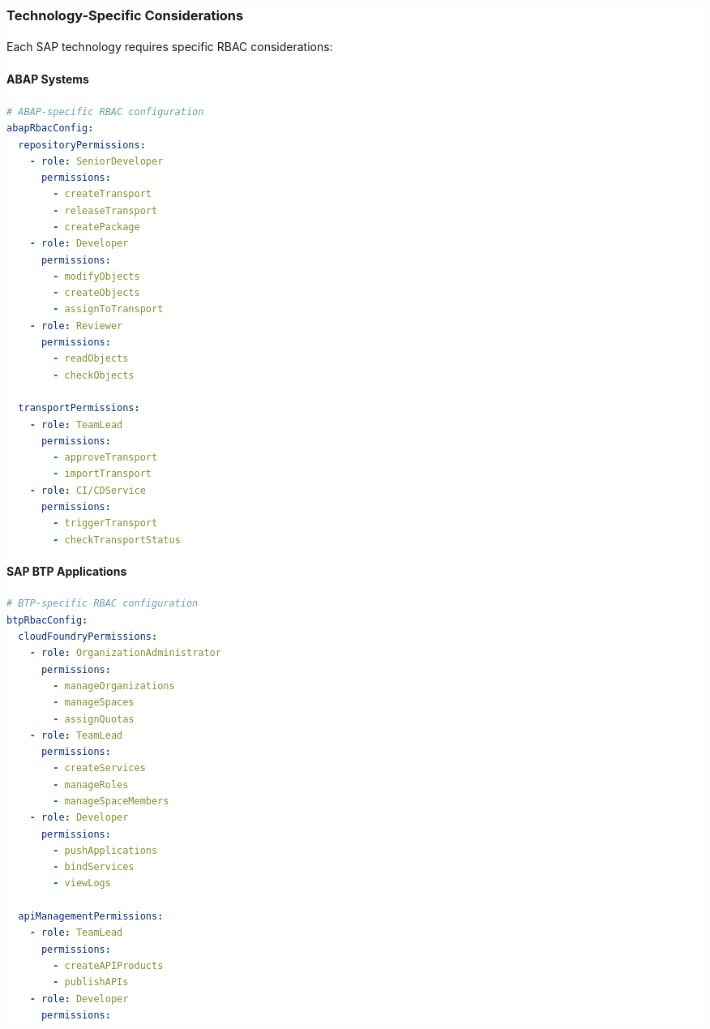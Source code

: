 ### Technology-Specific Considerations

Each SAP technology requires specific RBAC considerations:

#### ABAP Systems

```yaml
# ABAP-specific RBAC configuration
abapRbacConfig:
  repositoryPermissions:
    - role: SeniorDeveloper
      permissions:
        - createTransport
        - releaseTransport
        - createPackage
    - role: Developer
      permissions:
        - modifyObjects
        - createObjects
        - assignToTransport
    - role: Reviewer
      permissions:
        - readObjects
        - checkObjects
        
  transportPermissions:
    - role: TeamLead
      permissions:
        - approveTransport
        - importTransport
    - role: CI/CDService
      permissions:
        - triggerTransport
        - checkTransportStatus
```

#### SAP BTP Applications

```yaml
# BTP-specific RBAC configuration
btpRbacConfig:
  cloudFoundryPermissions:
    - role: OrganizationAdministrator
      permissions:
        - manageOrganizations
        - manageSpaces
        - assignQuotas
    - role: TeamLead
      permissions:
        - createServices
        - manageRoles
        - manageSpaceMembers
    - role: Developer
      permissions:
        - pushApplications
        - bindServices
        - viewLogs
        
  apiManagementPermissions:
    - role: TeamLead
      permissions:
        - createAPIProducts
        - publishAPIs
    - role: Developer
      permissions:
```